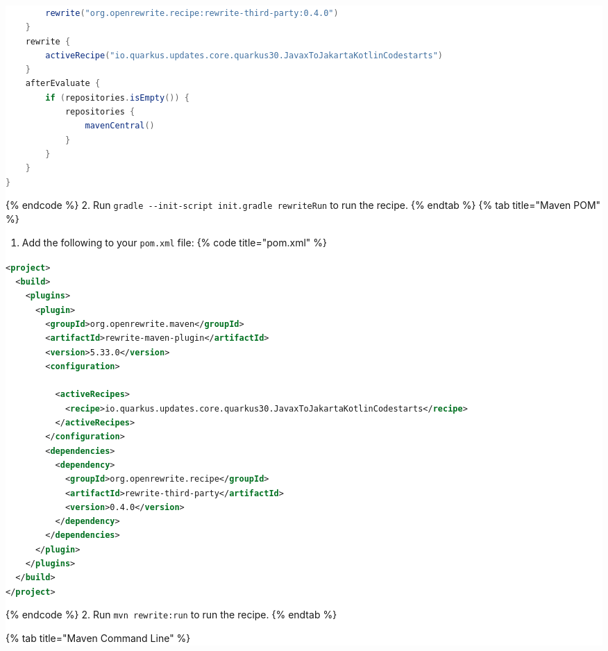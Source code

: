 ```groovy
        rewrite("org.openrewrite.recipe:rewrite-third-party:0.4.0")
    }
    rewrite {
        activeRecipe("io.quarkus.updates.core.quarkus30.JavaxToJakartaKotlinCodestarts")
    }
    afterEvaluate {
        if (repositories.isEmpty()) {
            repositories {
                mavenCentral()
            }
        }
    }
}
```
{% endcode %}
2. Run `gradle --init-script init.gradle rewriteRun` to run the recipe.
{% endtab %}
{% tab title="Maven POM" %}
1. Add the following to your `pom.xml` file:
{% code title="pom.xml" %}
```xml
<project>
  <build>
    <plugins>
      <plugin>
        <groupId>org.openrewrite.maven</groupId>
        <artifactId>rewrite-maven-plugin</artifactId>
        <version>5.33.0</version>
        <configuration>
          
          <activeRecipes>
            <recipe>io.quarkus.updates.core.quarkus30.JavaxToJakartaKotlinCodestarts</recipe>
          </activeRecipes>
        </configuration>
        <dependencies>
          <dependency>
            <groupId>org.openrewrite.recipe</groupId>
            <artifactId>rewrite-third-party</artifactId>
            <version>0.4.0</version>
          </dependency>
        </dependencies>
      </plugin>
    </plugins>
  </build>
</project>
```
{% endcode %}
2. Run `mvn rewrite:run` to run the recipe.
{% endtab %}

{% tab title="Maven Command Line" %}
